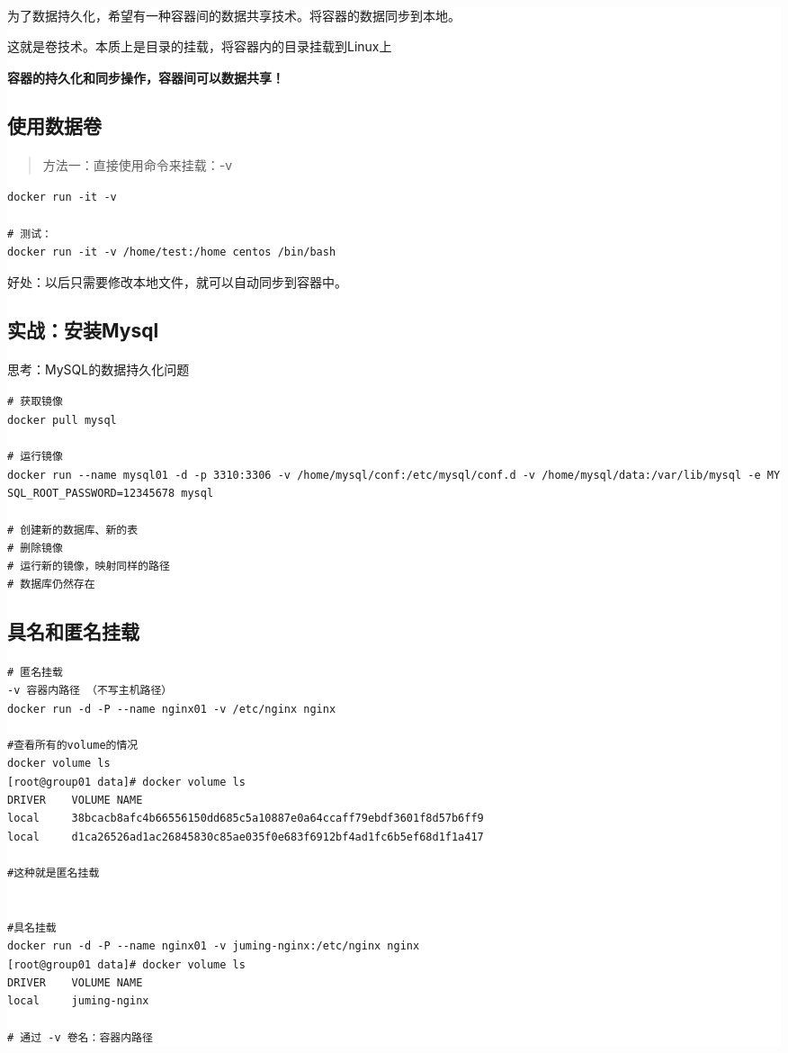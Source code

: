 为了数据持久化，希望有一种容器间的数据共享技术。将容器的数据同步到本地。

这就是卷技术。本质上是目录的挂载，将容器内的目录挂载到Linux上



**容器的持久化和同步操作，容器间可以数据共享！**



## 使用数据卷

> 方法一：直接使用命令来挂载：-v

```shell
docker run -it -v

# 测试：
docker run -it -v /home/test:/home centos /bin/bash
```

好处：以后只需要修改本地文件，就可以自动同步到容器中。



## 实战：安装Mysql

思考：MySQL的数据持久化问题

```shell
# 获取镜像
docker pull mysql

# 运行镜像
docker run --name mysql01 -d -p 3310:3306 -v /home/mysql/conf:/etc/mysql/conf.d -v /home/mysql/data:/var/lib/mysql -e MYSQL_ROOT_PASSWORD=12345678 mysql

# 创建新的数据库、新的表
# 删除镜像
# 运行新的镜像，映射同样的路径
# 数据库仍然存在
```





## 具名和匿名挂载

```shell
# 匿名挂载
-v 容器内路径 （不写主机路径）
docker run -d -P --name nginx01 -v /etc/nginx nginx

#查看所有的volume的情况
docker volume ls
[root@group01 data]# docker volume ls
DRIVER    VOLUME NAME
local     38bcacb8afc4b66556150dd685c5a10887e0a64ccaff79ebdf3601f8d57b6ff9
local     d1ca26526ad1ac26845830c85ae035f0e683f6912bf4ad1fc6b5ef68d1f1a417

#这种就是匿名挂载


#具名挂载
docker run -d -P --name nginx01 -v juming-nginx:/etc/nginx nginx
[root@group01 data]# docker volume ls
DRIVER    VOLUME NAME
local     juming-nginx

# 通过 -v 卷名：容器内路径
```